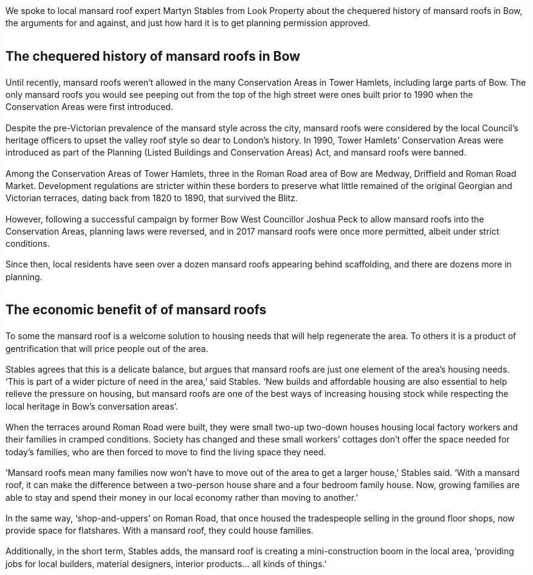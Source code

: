 We spoke to local mansard roof expert Martyn Stables from Look Property about the chequered history of mansard roofs in Bow, the arguments for and against, and just how hard it is to get planning permission approved.

## The chequered history of mansard roofs in Bow 

Until recently, mansard roofs weren’t allowed in the many Conservation Areas in Tower Hamlets, including large parts of Bow. The only mansard roofs you would see peeping out from the top of the high street were ones built prior to 1990 when the Conservation Areas were first introduced.

Despite the pre-Victorian prevalence of the mansard style across the city, mansard roofs were considered by the local Council’s heritage officers to upset the valley roof style so dear to London’s history. In 1990, Tower Hamlets’ Conservation Areas were introduced as part of the Planning (Listed Buildings and Conservation Areas) Act, and mansard roofs were banned. 

Among the Conservation Areas of Tower Hamlets, three in the Roman Road area of Bow are Medway, Driffield and Roman Road Market. Development regulations are stricter within these borders to preserve what little remained of the original Georgian and Victorian terraces, dating back from 1820 to 1890, that survived the Blitz. 

However, following a successful campaign by former Bow West Councillor Joshua Peck to allow mansard roofs into the Conservation Areas, planning laws were reversed, and in 2017 mansard roofs were once more permitted, albeit under strict conditions. 

Since then, local residents have seen over a dozen mansard roofs appearing behind scaffolding, and there are dozens more in planning. 

## The economic benefit of of mansard roofs

To some the mansard roof is a welcome solution to housing needs that will help regenerate the area. To others it is a product of gentrification that will price people out of the area.

Stables agrees that this is a delicate balance, but argues that mansard roofs are just one element of the area’s housing needs. ‘This is part of a wider picture of need in the area,’ said Stables. ‘New builds and affordable housing are also essential to help relieve the pressure on housing, but mansard roofs are one of the best ways of increasing housing stock while respecting the local heritage in Bow’s conversation areas’.

When the terraces around Roman Road were built, they were small two-up two-down houses housing local factory workers and their families in cramped conditions. Society has changed and these small workers’ cottages don’t offer the space needed for today’s families, who are then forced to move to find the living space they need. 

‘Mansard roofs mean many families now won’t have to move out of the area to get a larger house,’ Stables said. ‘With a mansard roof, it can make the difference between a two-person house share and a four bedroom family house. Now, growing families are able to stay and spend their money in our local economy rather than moving to another.’

In the same way, ‘shop-and-uppers’ on Roman Road, that once housed the tradespeople selling in the ground floor shops, now provide space for flatshares. With a mansard roof, they could house families. 

Additionally, in the short term, Stables adds, the mansard roof is creating a mini-construction boom in the local area, ‘providing jobs for local builders, material designers, interior products… all kinds of things.’
